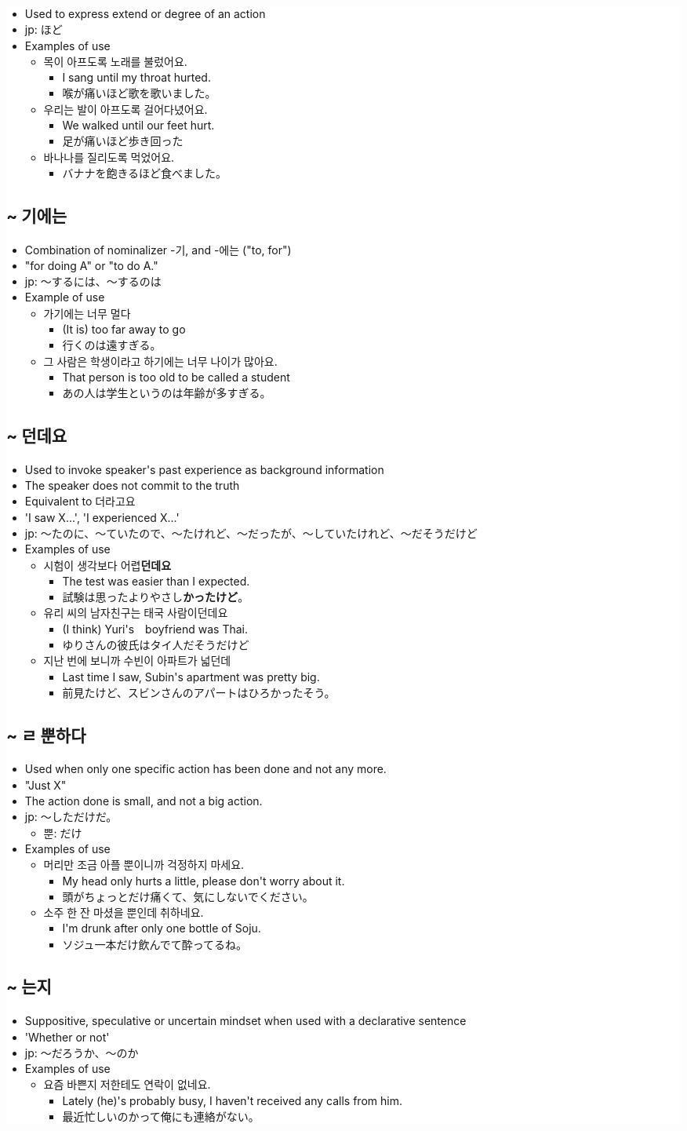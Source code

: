 * Used to express extend or degree of an action 
* jp: ほど
* Examples of use
  * 목이 아프도록 노래를 불렀어요.
    * I sang until my throat hurted.
    * 喉が痛いほど歌を歌いました。
  * 우리는 발이 아프도록 걸어다녔어요.
    * We walked until our feet hurt.
    * 足が痛いほど歩き回った
  * 바나나를 질리도록 먹었어요.
    * バナナを飽きるほど食べました。
## ~ 기에는
* Combination of nominalizer -기, and -에는 ("to, for")
* "for doing A" or "to do A."
* jp: ～するには、～するのは
* Example of use
  * 가기에는 너무 멀다
    * (It is) too far away to go
    * 行くのは遠すぎる。
  * 그 사람은 학생이라고 하기에는 너무 나이가 많아요.
    * That person is too old to be called a student
    * あの人は学生というのは年齢が多すぎる。
## ~ 던데요
* Used to invoke speaker's past experience as background information
* The speaker does not commit to the truth
* Equivalent to 더라고요
* 'I saw X...', 'I experienced X...'
* jp: ～たのに、～ていたので、～たけれど、～だったが、～していたけれど、～だそうだけど
* Examples of use
  * 시험이 생각보다 어렵**던데요**
    * The test was easier than I expected.
    * 試験は思ったよりやさし**かったけど**。
  * 유리 씨의 남자친구는 태국 사람이던데요
    * (I think) Yuri's　boyfriend was Thai.
    * ゆりさんの彼氏はタイ人だそうだけど
  * 지난 번에 보니까 수빈이 아파트가 넓던데
    * Last time I saw, Subin's apartment was pretty big.
    * 前見たけど、スビンさんのアパートはひろかったそう。
## ~ ㄹ 뿐하다
* Used when only one specific action has been done and not any more.
* "Just X"
* The action done is small, and not a big action.
* jp: ～しただけだ。
  * 뿐: だけ
* Examples of use
  * 머리만 조금 아플 뿐이니까 걱정하지 마세요.
    * My head only hurts a little, please don't worry about it.
    * 頭がちょっとだけ痛くて、気にしないでください。
  * 소주 한 잔 마셨을 뿐인데 취하네요.
    * I'm drunk after only one bottle of Soju.
    * ソジュ一本だけ飲んでて酔ってるね。
## ~ 는지
* Suppositive, speculative or uncertain mindset when used with a declarative sentence
* 'Whether or not'
* jp: ～だろうか、～のか
* Examples of use
  * 요즘 바쁜지 저한테도 연락이 없네요.
    * Lately (he)'s probably busy, I haven't received any calls from him.
    * 最近忙しいのかって俺にも連絡がない。